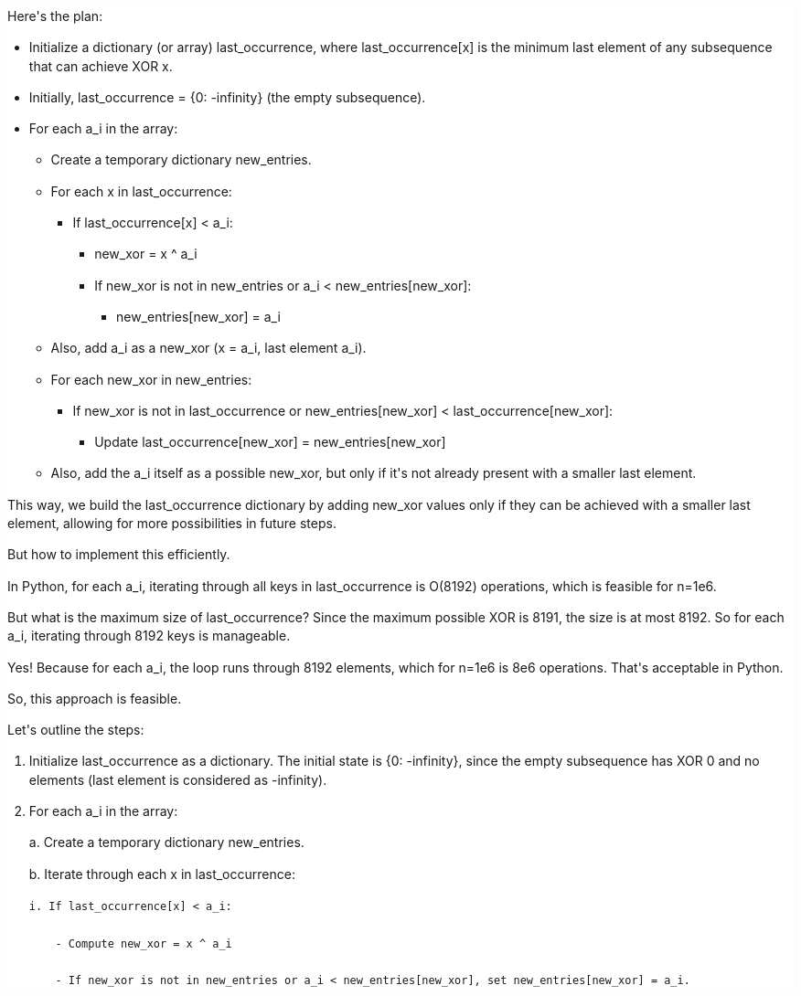 Here's the plan:

- Initialize a dictionary (or array) last_occurrence, where last_occurrence[x] is the minimum last element of any subsequence that can achieve XOR x.

- Initially, last_occurrence = {0: -infinity} (the empty subsequence).

- For each a_i in the array:

   - Create a temporary dictionary new_entries.

   - For each x in last_occurrence:

       - If last_occurrence[x] < a_i:

           - new_xor = x ^ a_i

           - If new_xor is not in new_entries or a_i < new_entries[new_xor]:

               - new_entries[new_xor] = a_i

   - Also, add a_i as a new_xor (x = a_i, last element a_i).

   - For each new_xor in new_entries:

       - If new_xor is not in last_occurrence or new_entries[new_xor] < last_occurrence[new_xor]:

           - Update last_occurrence[new_xor] = new_entries[new_xor]

   - Also, add the a_i itself as a possible new_xor, but only if it's not already present with a smaller last element.

This way, we build the last_occurrence dictionary by adding new_xor values only if they can be achieved with a smaller last element, allowing for more possibilities in future steps.

But how to implement this efficiently.

In Python, for each a_i, iterating through all keys in last_occurrence is O(8192) operations, which is feasible for n=1e6.

But what is the maximum size of last_occurrence? Since the maximum possible XOR is 8191, the size is at most 8192. So for each a_i, iterating through 8192 keys is manageable.

Yes! Because for each a_i, the loop runs through 8192 elements, which for n=1e6 is 8e6 operations. That's acceptable in Python.

So, this approach is feasible.

Let's outline the steps:

1. Initialize last_occurrence as a dictionary. The initial state is {0: -infinity}, since the empty subsequence has XOR 0 and no elements (last element is considered as -infinity).

2. For each a_i in the array:

   a. Create a temporary dictionary new_entries.

   b. Iterate through each x in last_occurrence:

       i. If last_occurrence[x] < a_i:

           - Compute new_xor = x ^ a_i

           - If new_xor is not in new_entries or a_i < new_entries[new_xor], set new_entries[new_xor] = a_i.
